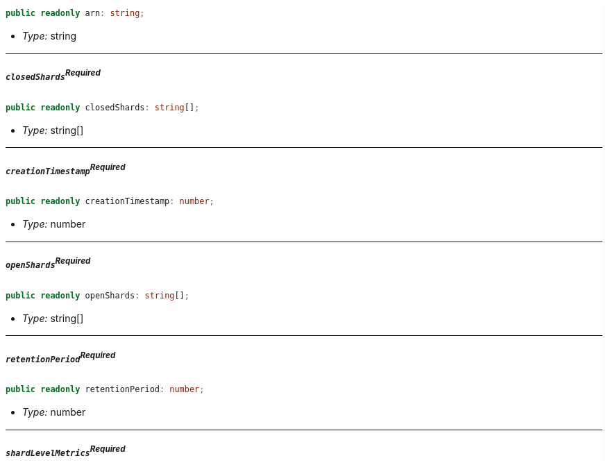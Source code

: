 ```typescript
public readonly arn: string;
```

- *Type:* string

---

##### `closedShards`<sup>Required</sup> <a name="closedShards" id="@cdktf/aws-cdk.dataAwsKinesisStream.DataAwsKinesisStream.property.closedShards"></a>

```typescript
public readonly closedShards: string[];
```

- *Type:* string[]

---

##### `creationTimestamp`<sup>Required</sup> <a name="creationTimestamp" id="@cdktf/aws-cdk.dataAwsKinesisStream.DataAwsKinesisStream.property.creationTimestamp"></a>

```typescript
public readonly creationTimestamp: number;
```

- *Type:* number

---

##### `openShards`<sup>Required</sup> <a name="openShards" id="@cdktf/aws-cdk.dataAwsKinesisStream.DataAwsKinesisStream.property.openShards"></a>

```typescript
public readonly openShards: string[];
```

- *Type:* string[]

---

##### `retentionPeriod`<sup>Required</sup> <a name="retentionPeriod" id="@cdktf/aws-cdk.dataAwsKinesisStream.DataAwsKinesisStream.property.retentionPeriod"></a>

```typescript
public readonly retentionPeriod: number;
```

- *Type:* number

---

##### `shardLevelMetrics`<sup>Required</sup> <a name="shardLevelMetrics" id="@cdktf/aws-cdk.dataAwsKinesisStream.DataAwsKinesisStream.property.shardLevelMetrics"></a>

